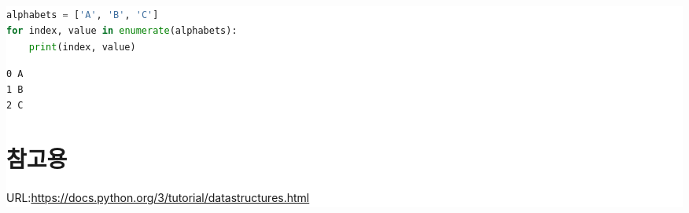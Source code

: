 
```python
alphabets = ['A', 'B', 'C']
for index, value in enumerate(alphabets):
    print(index, value)
```

    0 A
    1 B
    2 C


# 참고용
URL:https://docs.python.org/3/tutorial/datastructures.html